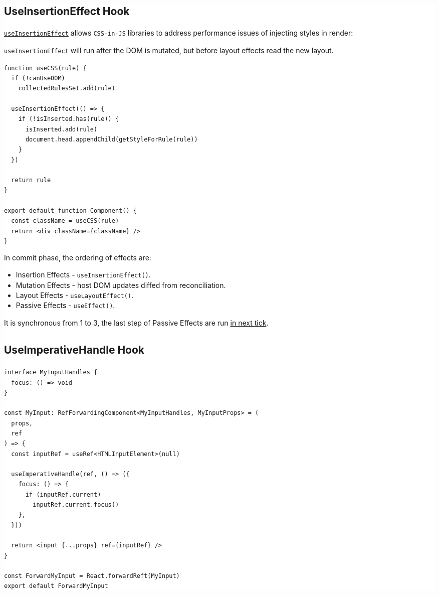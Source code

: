 ## UseInsertionEffect Hook

[`useInsertionEffect`](https://github.com/reactwg/react-18/discussions/110)
allows `CSS-in-JS` libraries to address performance
issues of injecting styles in render:

`useInsertionEffect` will run after the DOM is mutated,
but before layout effects read the new layout.

```tsx
function useCSS(rule) {
  if (!canUseDOM)
    collectedRulesSet.add(rule)

  useInsertionEffect(() => {
    if (!isInserted.has(rule)) {
      isInserted.add(rule)
      document.head.appendChild(getStyleForRule(rule))
    }
  })

  return rule
}

export default function Component() {
  const className = useCSS(rule)
  return <div className={className} />
}
```

In commit phase, the ordering of effects are:

- Insertion Effects - `useInsertionEffect()`.
- Mutation Effects - host DOM updates diffed from reconciliation.
- Layout Effects - `useLayoutEffect()`.
- Passive Effects - `useEffect()`.

It is synchronous from 1 to 3, the last step of Passive Effects are run
[in next tick](https://jser.dev/react/2022/01/19/lifecycle-of-effect-hook/#flushpassiveeffects).

## UseImperativeHandle Hook

```tsx
interface MyInputHandles {
  focus: () => void
}

const MyInput: RefForwardingComponent<MyInputHandles, MyInputProps> = (
  props,
  ref
) => {
  const inputRef = useRef<HTMLInputElement>(null)

  useImperativeHandle(ref, () => ({
    focus: () => {
      if (inputRef.current)
        inputRef.current.focus()
    },
  }))

  return <input {...props} ref={inputRef} />
}

const ForwardMyInput = React.forwardReft(MyInput)
export default ForwardMyInput
```